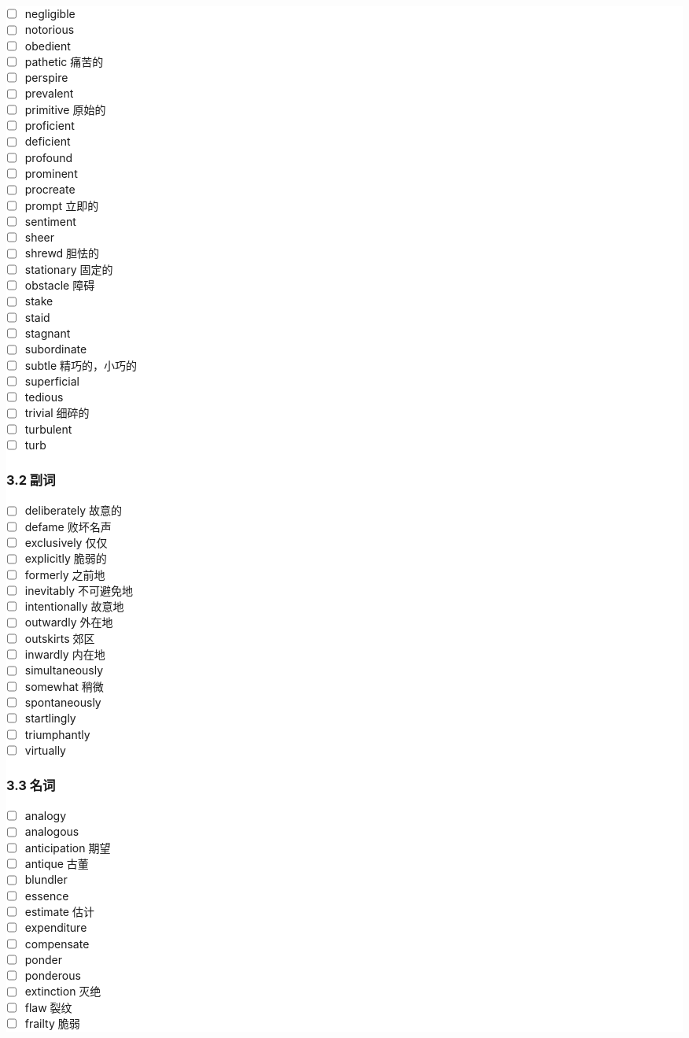- [ ] negligible
- [ ] notorious
- [ ] obedient
- [ ] pathetic 痛苦的
- [ ] perspire
- [ ] prevalent
- [ ] primitive 原始的
- [ ] proficient
- [ ] deficient
- [ ] profound
- [ ] prominent
- [ ] procreate
- [ ] prompt 立即的
- [ ] sentiment
- [ ] sheer
- [ ] shrewd 胆怯的
- [ ] stationary 固定的
- [ ] obstacle 障碍
- [ ] stake
- [ ] staid
- [ ] stagnant
- [ ] subordinate
- [ ] subtle 精巧的，小巧的
- [ ] superficial
- [ ] tedious
- [ ] trivial 细碎的
- [ ] turbulent
- [ ] turb

### 3.2 副词

- [ ] deliberately 故意的
- [ ] defame 败坏名声
- [ ] exclusively 仅仅
- [ ] explicitly 脆弱的
- [ ] formerly 之前地
- [ ] inevitably 不可避免地
- [ ] intentionally 故意地
- [ ] outwardly 外在地
- [ ] outskirts 郊区
- [ ] inwardly 内在地
- [ ] simultaneously
- [ ] somewhat 稍微
- [ ] spontaneously
- [ ] startlingly
- [ ] triumphantly
- [ ] virtually

### 3.3 名词

- [ ] analogy
- [ ] analogous
- [ ] anticipation 期望
- [ ] antique 古董
- [ ] blundler
- [ ] essence
- [ ] estimate 估计
- [ ] expenditure
- [ ] compensate
- [ ] ponder
- [ ] ponderous
- [ ] extinction 灭绝
- [ ] flaw 裂纹
- [ ] frailty 脆弱
